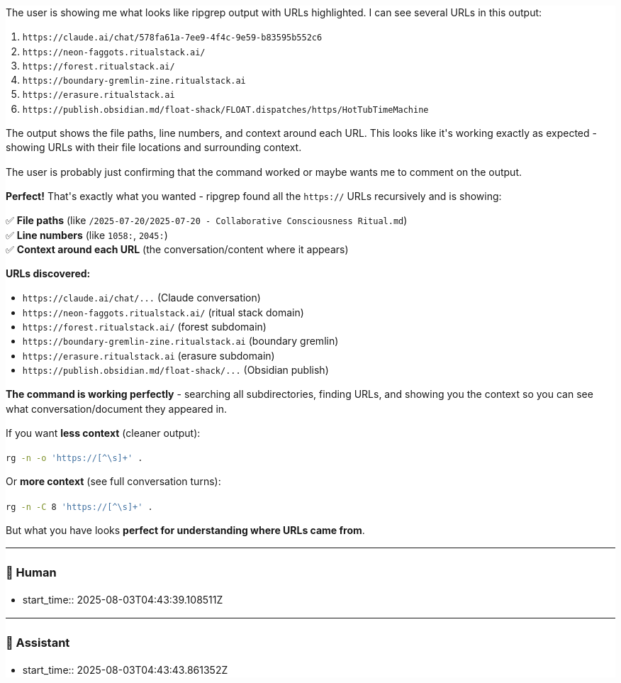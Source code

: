 <thinking>
The user is showing me what looks like ripgrep output with URLs highlighted. I can see several URLs in this output:

1. `https://claude.ai/chat/578fa61a-7ee9-4f4c-9e59-b83595b552c6`
2. `https://neon-faggots.ritualstack.ai/`
3. `https://forest.ritualstack.ai/`
4. `https://boundary-gremlin-zine.ritualstack.ai`
5. `https://erasure.ritualstack.ai`
6. `https://publish.obsidian.md/float-shack/FLOAT.dispatches/https/HotTubTimeMachine`

The output shows the file paths, line numbers, and context around each URL. This looks like it's working exactly as expected - showing URLs with their file locations and surrounding context.

The user is probably just confirming that the command worked or maybe wants me to comment on the output.
</thinking>

**Perfect!** That's exactly what you wanted - ripgrep found all the `https://` URLs recursively and is showing:

✅ **File paths** (like `/2025-07-20/2025-07-20 - Collaborative Consciousness Ritual.md`)  
✅ **Line numbers** (like `1058:`, `2045:`)  
✅ **Context around each URL** (the conversation/content where it appears)

**URLs discovered:**
- `https://claude.ai/chat/...` (Claude conversation)
- `https://neon-faggots.ritualstack.ai/` (ritual stack domain)
- `https://forest.ritualstack.ai/` (forest subdomain) 
- `https://boundary-gremlin-zine.ritualstack.ai` (boundary gremlin)
- `https://erasure.ritualstack.ai` (erasure subdomain)
- `https://publish.obsidian.md/float-shack/...` (Obsidian publish)

**The command is working perfectly** - searching all subdirectories, finding URLs, and showing you the context so you can see what conversation/document they appeared in.

If you want **less context** (cleaner output):
```bash
rg -n -o 'https://[^\s]+' .
```

Or **more context** (see full conversation turns):
```bash
rg -n -C 8 'https://[^\s]+' .
```

But what you have looks **perfect for understanding where URLs came from**.

---

### 👤 Human
- start_time:: 2025-08-03T04:43:39.108511Z



---

### 🤖 Assistant
- start_time:: 2025-08-03T04:43:43.861352Z
